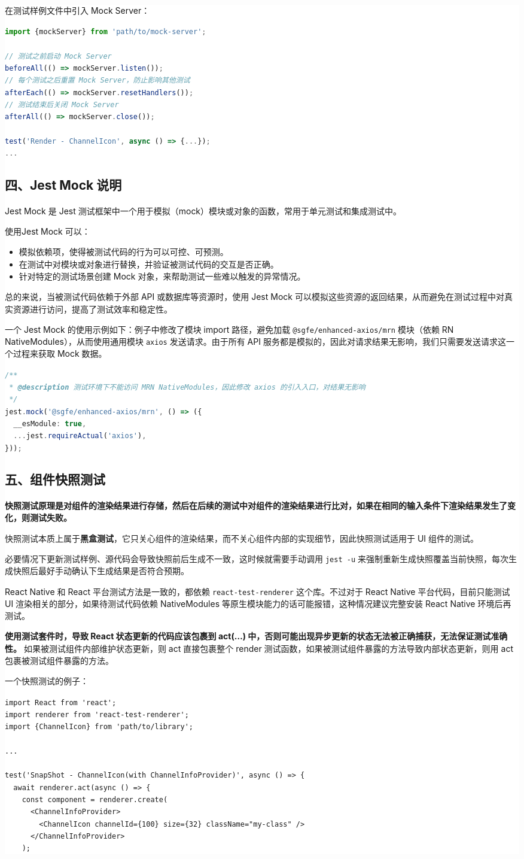 在测试样例文件中引入 Mock Server：
```ts
import {mockServer} from 'path/to/mock-server';

// 测试之前启动 Mock Server
beforeAll(() => mockServer.listen());
// 每个测试之后重置 Mock Server，防止影响其他测试
afterEach(() => mockServer.resetHandlers());
// 测试结束后关闭 Mock Server
afterAll(() => mockServer.close());

test('Render - ChannelIcon', async () => {...});
...
```

## 四、Jest Mock 说明

Jest Mock 是 Jest 测试框架中一个用于模拟（mock）模块或对象的函数，常用于单元测试和集成测试中。

使用Jest Mock 可以：

- 模拟依赖项，使得被测试代码的行为可以可控、可预测。
- 在测试中对模块或对象进行替换，并验证被测试代码的交互是否正确。
- 针对特定的测试场景创建 Mock 对象，来帮助测试一些难以触发的异常情况。

总的来说，当被测试代码依赖于外部 API 或数据库等资源时，使用 Jest Mock 可以模拟这些资源的返回结果，从而避免在测试过程中对真实资源进行访问，提高了测试效率和稳定性。

一个 Jest Mock 的使用示例如下：例子中修改了模块 import 路径，避免加载 `@sgfe/enhanced-axios/mrn` 模块（依赖 RN NativeModules），从而使用通用模块 `axios` 发送请求。由于所有 API 服务都是模拟的，因此对请求结果无影响，我们只需要发送请求这一个过程来获取 Mock 数据。

```ts
/**
 * @description 测试环境下不能访问 MRN NativeModules，因此修改 axios 的引入入口，对结果无影响
 */
jest.mock('@sgfe/enhanced-axios/mrn', () => ({
  __esModule: true,
  ...jest.requireActual('axios'),
}));
```

## 五、组件快照测试

**快照测试原理是对组件的渲染结果进行存储，然后在后续的测试中对组件的渲染结果进行比对，如果在相同的输入条件下渲染结果发生了变化，则测试失败。**

快照测试本质上属于**黑盒测试**，它只关心组件的渲染结果，而不关心组件内部的实现细节，因此快照测试适用于 UI 组件的测试。

必要情况下更新测试样例、源代码会导致快照前后生成不一致，这时候就需要手动调用 `jest -u` 来强制重新生成快照覆盖当前快照，每次生成快照后最好手动确认下生成结果是否符合预期。

React Native 和 React 平台测试方法是一致的，都依赖 `react-test-renderer` 这个库。不过对于 React Native 平台代码，目前只能测试 UI 渲染相关的部分，如果待测试代码依赖 NativeModules 等原生模块能力的话可能报错，这种情况建议完整安装 React Native 环境后再测试。

**使用测试套件时，导致 React 状态更新的代码应该包裹到 act(…) 中，否则可能出现异步更新的状态无法被正确捕获，无法保证测试准确性。** 如果被测试组件内部维护状态更新，则 act 直接包裹整个 render 测试函数，如果被测试组件暴露的方法导致内部状态更新，则用 act 包裹被测试组件暴露的方法。

一个快照测试的例子：
```tsx
import React from 'react';
import renderer from 'react-test-renderer';
import {ChannelIcon} from 'path/to/library';

...

test('SnapShot - ChannelIcon(with ChannelInfoProvider)', async () => {
  await renderer.act(async () => {
    const component = renderer.create(
      <ChannelInfoProvider>
        <ChannelIcon channelId={100} size={32} className="my-class" />
      </ChannelInfoProvider>
    );
```